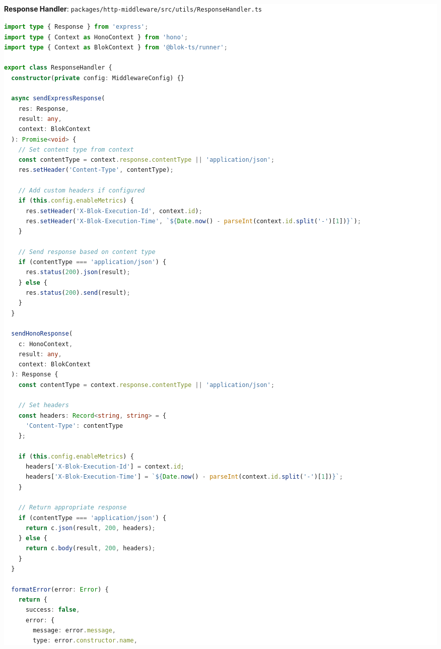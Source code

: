 **Response Handler**: `packages/http-middleware/src/utils/ResponseHandler.ts`

```typescript
import type { Response } from 'express';
import type { Context as HonoContext } from 'hono';
import type { Context as BlokContext } from '@blok-ts/runner';

export class ResponseHandler {
  constructor(private config: MiddlewareConfig) {}

  async sendExpressResponse(
    res: Response, 
    result: any, 
    context: BlokContext
  ): Promise<void> {
    // Set content type from context
    const contentType = context.response.contentType || 'application/json';
    res.setHeader('Content-Type', contentType);

    // Add custom headers if configured
    if (this.config.enableMetrics) {
      res.setHeader('X-Blok-Execution-Id', context.id);
      res.setHeader('X-Blok-Execution-Time', `${Date.now() - parseInt(context.id.split('-')[1])}`);
    }

    // Send response based on content type
    if (contentType === 'application/json') {
      res.status(200).json(result);
    } else {
      res.status(200).send(result);
    }
  }

  sendHonoResponse(
    c: HonoContext, 
    result: any, 
    context: BlokContext
  ): Response {
    const contentType = context.response.contentType || 'application/json';

    // Set headers
    const headers: Record<string, string> = {
      'Content-Type': contentType
    };

    if (this.config.enableMetrics) {
      headers['X-Blok-Execution-Id'] = context.id;
      headers['X-Blok-Execution-Time'] = `${Date.now() - parseInt(context.id.split('-')[1])}`;
    }

    // Return appropriate response
    if (contentType === 'application/json') {
      return c.json(result, 200, headers);
    } else {
      return c.body(result, 200, headers);
    }
  }

  formatError(error: Error) {
    return {
      success: false,
      error: {
        message: error.message,
        type: error.constructor.name,
```